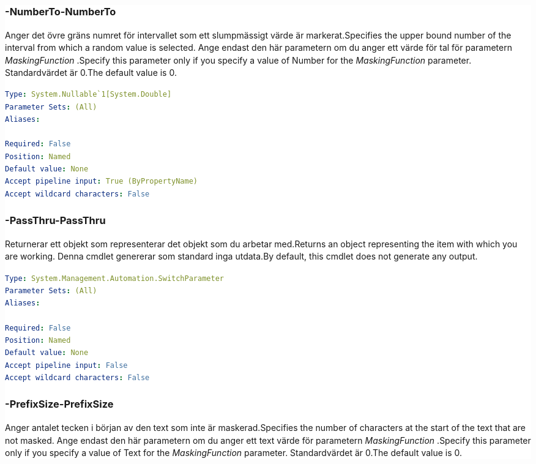 ### <span data-ttu-id="c3d79-141">-NumberTo</span><span class="sxs-lookup"><span data-stu-id="c3d79-141">-NumberTo</span></span>
<span data-ttu-id="c3d79-142">Anger det övre gräns numret för intervallet som ett slumpmässigt värde är markerat.</span><span class="sxs-lookup"><span data-stu-id="c3d79-142">Specifies the upper bound number of the interval from which a random value is selected.</span></span>
<span data-ttu-id="c3d79-143">Ange endast den här parametern om du anger ett värde för tal för parametern *MaskingFunction* .</span><span class="sxs-lookup"><span data-stu-id="c3d79-143">Specify this parameter only if you specify a value of Number for the *MaskingFunction* parameter.</span></span>
<span data-ttu-id="c3d79-144">Standardvärdet är 0.</span><span class="sxs-lookup"><span data-stu-id="c3d79-144">The default value is 0.</span></span>

```yaml
Type: System.Nullable`1[System.Double]
Parameter Sets: (All)
Aliases:

Required: False
Position: Named
Default value: None
Accept pipeline input: True (ByPropertyName)
Accept wildcard characters: False
```

### <span data-ttu-id="c3d79-145">-PassThru</span><span class="sxs-lookup"><span data-stu-id="c3d79-145">-PassThru</span></span>
<span data-ttu-id="c3d79-146">Returnerar ett objekt som representerar det objekt som du arbetar med.</span><span class="sxs-lookup"><span data-stu-id="c3d79-146">Returns an object representing the item with which you are working.</span></span>
<span data-ttu-id="c3d79-147">Denna cmdlet genererar som standard inga utdata.</span><span class="sxs-lookup"><span data-stu-id="c3d79-147">By default, this cmdlet does not generate any output.</span></span>

```yaml
Type: System.Management.Automation.SwitchParameter
Parameter Sets: (All)
Aliases:

Required: False
Position: Named
Default value: None
Accept pipeline input: False
Accept wildcard characters: False
```

### <span data-ttu-id="c3d79-148">-PrefixSize</span><span class="sxs-lookup"><span data-stu-id="c3d79-148">-PrefixSize</span></span>
<span data-ttu-id="c3d79-149">Anger antalet tecken i början av den text som inte är maskerad.</span><span class="sxs-lookup"><span data-stu-id="c3d79-149">Specifies the number of characters at the start of the text that are not masked.</span></span>
<span data-ttu-id="c3d79-150">Ange endast den här parametern om du anger ett text värde för parametern *MaskingFunction* .</span><span class="sxs-lookup"><span data-stu-id="c3d79-150">Specify this parameter only if you specify a value of Text for the *MaskingFunction* parameter.</span></span>
<span data-ttu-id="c3d79-151">Standardvärdet är 0.</span><span class="sxs-lookup"><span data-stu-id="c3d79-151">The default value is 0.</span></span>
